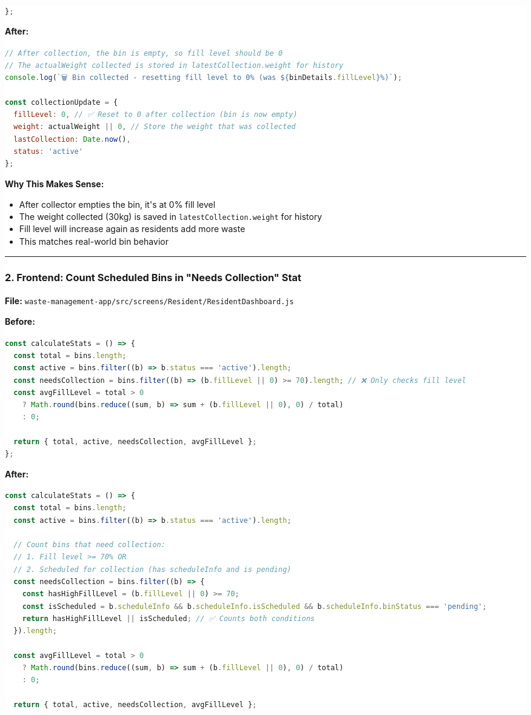 ```javascript
};
```

**After:**
```javascript
// After collection, the bin is empty, so fill level should be 0
// The actualWeight collected is stored in latestCollection.weight for history
console.log(`🗑️ Bin collected - resetting fill level to 0% (was ${binDetails.fillLevel}%)`);

const collectionUpdate = {
  fillLevel: 0, // ✅ Reset to 0 after collection (bin is now empty)
  weight: actualWeight || 0, // Store the weight that was collected
  lastCollection: Date.now(),
  status: 'active'
};
```

**Why This Makes Sense:**
- After collector empties the bin, it's at 0% fill level
- The weight collected (30kg) is saved in `latestCollection.weight` for history
- Fill level will increase again as residents add more waste
- This matches real-world bin behavior

---

### 2. Frontend: Count Scheduled Bins in "Needs Collection" Stat

**File:** `waste-management-app/src/screens/Resident/ResidentDashboard.js`

**Before:**
```javascript
const calculateStats = () => {
  const total = bins.length;
  const active = bins.filter((b) => b.status === 'active').length;
  const needsCollection = bins.filter((b) => (b.fillLevel || 0) >= 70).length; // ❌ Only checks fill level
  const avgFillLevel = total > 0 
    ? Math.round(bins.reduce((sum, b) => sum + (b.fillLevel || 0), 0) / total)
    : 0;

  return { total, active, needsCollection, avgFillLevel };
};
```

**After:**
```javascript
const calculateStats = () => {
  const total = bins.length;
  const active = bins.filter((b) => b.status === 'active').length;
  
  // Count bins that need collection:
  // 1. Fill level >= 70% OR
  // 2. Scheduled for collection (has scheduleInfo and is pending)
  const needsCollection = bins.filter((b) => {
    const hasHighFillLevel = (b.fillLevel || 0) >= 70;
    const isScheduled = b.scheduleInfo && b.scheduleInfo.isScheduled && b.scheduleInfo.binStatus === 'pending';
    return hasHighFillLevel || isScheduled; // ✅ Counts both conditions
  }).length;
  
  const avgFillLevel = total > 0 
    ? Math.round(bins.reduce((sum, b) => sum + (b.fillLevel || 0), 0) / total)
    : 0;

  return { total, active, needsCollection, avgFillLevel };
```